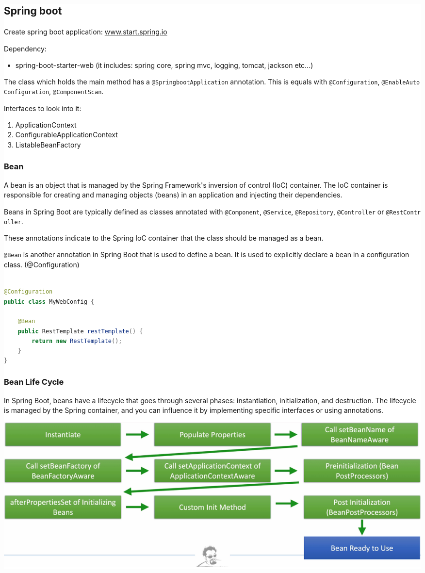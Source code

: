 ## Spring boot

Create spring boot application: www.start.spring.io

Dependency:

- spring-boot-starter-web (it includes: spring core, spring mvc, logging, tomcat, jackson etc...)

The class which holds the main method has a `@SpringbootApplication` annotation.
This is equals with `@Configuration`, `@EnableAutoConfiguration`, `@ComponentScan`.

Interfaces to look into it:

1. ApplicationContext
2. ConfigurableApplicationContext
3. ListableBeanFactory

### Bean

A bean is an object that is managed by the Spring Framework's inversion of control (IoC) container.
The IoC container is responsible for creating and managing objects (beans) in an application and injecting their
dependencies.

Beans in Spring Boot are typically defined as classes annotated
with `@Component`, `@Service`, `@Repository`, `@Controller` or `@RestController`.

These annotations indicate to the Spring IoC container that the class should be managed as a bean.

`@Bean` is another annotation in Spring Boot that is used to define a bean.
It is used to explicitly declare a bean in a configuration class. (@Configuration)

```java

@Configuration
public class MyWebConfig {

    @Bean
    public RestTemplate restTemplate() {
        return new RestTemplate();
    }
}
```

### Bean Life Cycle

In Spring Boot, beans have a lifecycle that goes through several phases: instantiation, initialization, and destruction.
The lifecycle is managed by the Spring container, and you can influence it by implementing specific interfaces or using
annotations.

![](../../../../resources/springboot-micronaut/img.png)
